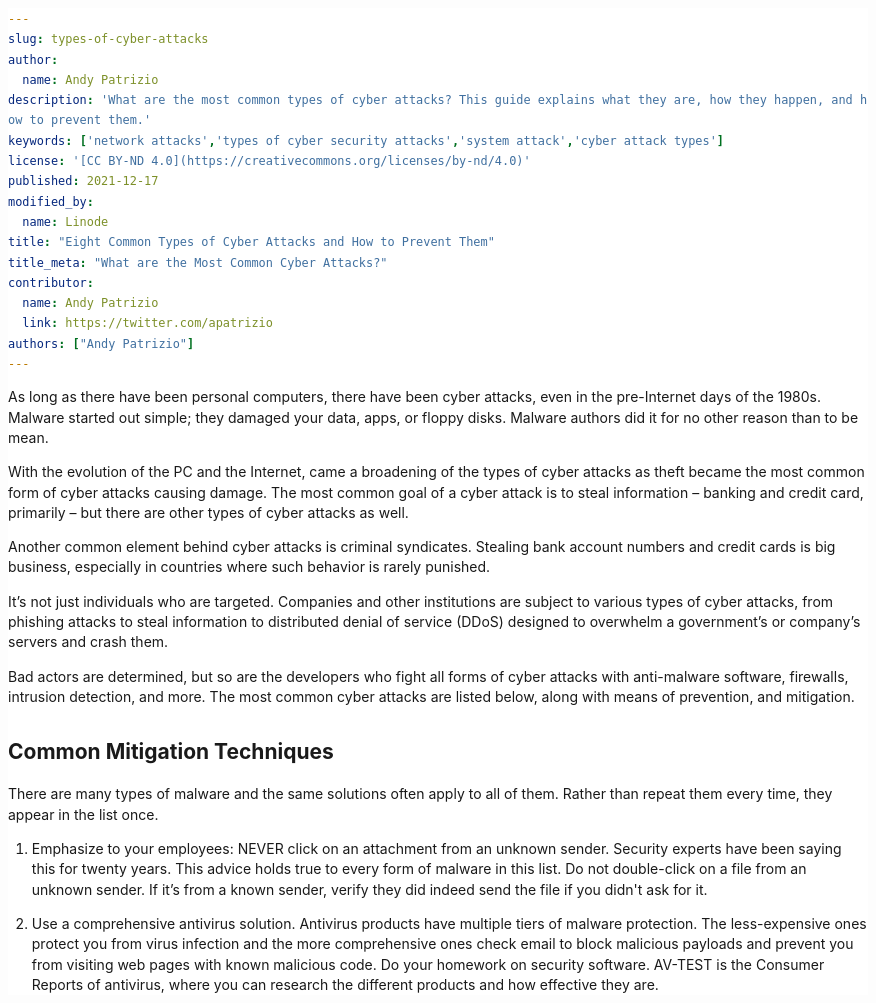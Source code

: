 ```yaml
---
slug: types-of-cyber-attacks
author:
  name: Andy Patrizio
description: 'What are the most common types of cyber attacks? This guide explains what they are, how they happen, and how to prevent them.'
keywords: ['network attacks','types of cyber security attacks','system attack','cyber attack types']
license: '[CC BY-ND 4.0](https://creativecommons.org/licenses/by-nd/4.0)'
published: 2021-12-17
modified_by:
  name: Linode
title: "Eight Common Types of Cyber Attacks and How to Prevent Them"
title_meta: "What are the Most Common Cyber Attacks?"
contributor:
  name: Andy Patrizio
  link: https://twitter.com/apatrizio
authors: ["Andy Patrizio"]
---
```


As long as there have been personal computers, there have been cyber attacks, even in the pre-Internet days of the 1980s. Malware started out simple; they damaged your data, apps, or floppy disks. Malware authors did it for no other reason than to be mean.

With the evolution of the PC and the Internet, came a broadening of the types of cyber attacks as theft became the most common form of cyber attacks causing damage. The most common goal of a cyber attack is to steal information – banking and credit card, primarily – but there are other types of cyber attacks as well.

Another common element behind cyber attacks is criminal syndicates. Stealing bank account numbers and credit cards is big business, especially in countries where such behavior is rarely punished.

It’s not just individuals who are targeted. Companies and other institutions are subject to various types of cyber attacks, from phishing attacks to steal information to distributed denial of service (DDoS) designed to overwhelm a government’s or company’s servers and crash them.

Bad actors are determined, but so are the developers who fight all forms of cyber attacks with anti-malware software, firewalls, intrusion detection, and more. The most common cyber attacks are listed below, along with means of prevention, and mitigation.

## Common Mitigation Techniques

There are many types of malware and the same solutions often apply to all of them. Rather than repeat them every time, they appear in the list once.

1. Emphasize to your employees: NEVER click on an attachment from an unknown sender. Security experts have been saying this for twenty years. This advice holds true to every form of malware in this list. Do not double-click on a file from an unknown sender. If it’s from a known sender, verify they did indeed send the file if you didn't ask for it.

1. Use a comprehensive antivirus solution. Antivirus products have multiple tiers of malware protection. The less-expensive ones protect you from virus infection and the more comprehensive ones check email to block malicious payloads and prevent you from visiting web pages with known malicious code. Do your homework on security software. AV-TEST is the Consumer Reports of antivirus, where you can research the different products and how effective they are.
